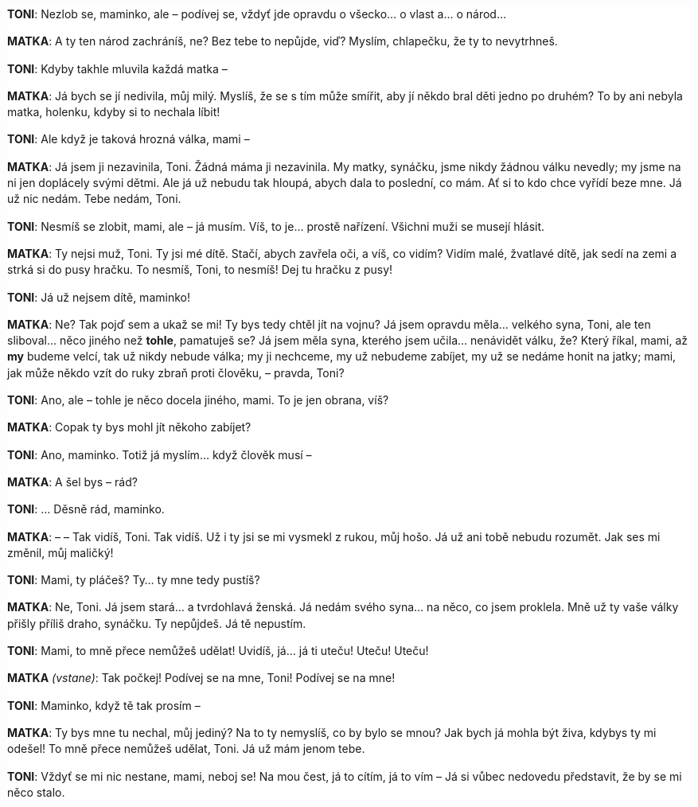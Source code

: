 **TONI**: Nezlob se, maminko, ale – podívej se, vždyť jde opravdu o všecko… o vlast a… o národ…

**MATKA**: A ty ten národ zachráníš, ne? Bez tebe to nepůjde, viď? Myslím, chlapečku, že ty to nevytrhneš.

**TONI**: Kdyby takhle mluvila každá matka –

**MATKA**: Já bych se jí nedivila, můj milý. Myslíš, že se s tím může smířit, aby jí někdo bral děti jedno po druhém? To by ani nebyla matka, holenku, kdyby si to nechala líbit!

**TONI**: Ale když je taková hrozná válka, mami –

**MATKA**: Já jsem ji nezavinila, Toni. Žádná máma ji nezavinila. My matky, synáčku, jsme nikdy žádnou válku nevedly; my jsme na ni jen doplácely svými dětmi. Ale já už nebudu tak hloupá, abych dala to poslední, co mám. Ať si to kdo chce vyřídí beze mne. Já už nic nedám. Tebe nedám, Toni.

**TONI**: Nesmíš se zlobit, mami, ale – já musím. Víš, to je… prostě nařízení. Všichni muži se musejí hlásit.

**MATKA**: Ty nejsi muž, Toni. Ty jsi mé dítě. Stačí, abych zavřela oči, a víš, co vidím? Vidím malé, žvatlavé dítě, jak sedí na zemi a strká si do pusy hračku. To nesmíš, Toni, to nesmíš! Dej tu hračku z pusy!

**TONI**: Já už nejsem dítě, maminko!

**MATKA**: Ne? Tak pojď sem a ukaž se mi! Ty bys tedy chtěl jít na vojnu? Já jsem opravdu měla… velkého syna, Toni, ale ten sliboval… něco jiného než **tohle**, pamatuješ se? Já jsem měla syna, kterého jsem učila… nenávidět válku, že? Který říkal, mami, až **my** budeme velcí, tak už nikdy nebude válka; my ji nechceme, my už nebudeme zabíjet, my už se nedáme honit na jatky; mami, jak může někdo vzít do ruky zbraň proti člověku, – pravda, Toni?

**TONI**: Ano, ale – tohle je něco docela jiného, mami. To je jen obrana, víš?

**MATKA**: Copak ty bys mohl jít někoho zabíjet?

**TONI**: Ano, maminko. Totiž já myslím… když člověk musí –

**MATKA**: A šel bys – rád?

**TONI**: … Děsně rád, maminko.

**MATKA**: – – Tak vidíš, Toni. Tak vidíš. Už i ty jsi se mi vysmekl z rukou, můj hošo. Já už ani tobě nebudu rozumět. Jak ses mi změnil, můj maličký!

**TONI**: Mami, ty pláčeš? Ty… ty mne tedy pustíš?

**MATKA**: Ne, Toni. Já jsem stará… a tvrdohlavá ženská. Já nedám svého syna… na něco, co jsem proklela. Mně už ty vaše války přišly příliš draho, synáčku. Ty nepůjdeš. Já tě nepustím.

**TONI**: Mami, to mně přece nemůžeš udělat! Uvidíš, já… já ti uteču! Uteču! Uteču!

**MATKA** _(vstane)_: Tak počkej! Podívej se na mne, Toni! Podívej se na mne!

**TONI**: Maminko, když tě tak prosím –

**MATKA**: Ty bys mne tu nechal, můj jediný? Na to ty nemyslíš, co by bylo se mnou? Jak bych já mohla být živa, kdybys ty mi odešel! To mně přece nemůžeš udělat, Toni. Já už mám jenom tebe.

**TONI**: Vždyť se mi nic nestane, mami, neboj se! Na mou čest, já to cítím, já to vím – Já si vůbec nedovedu představit, že by se mi něco stalo.
